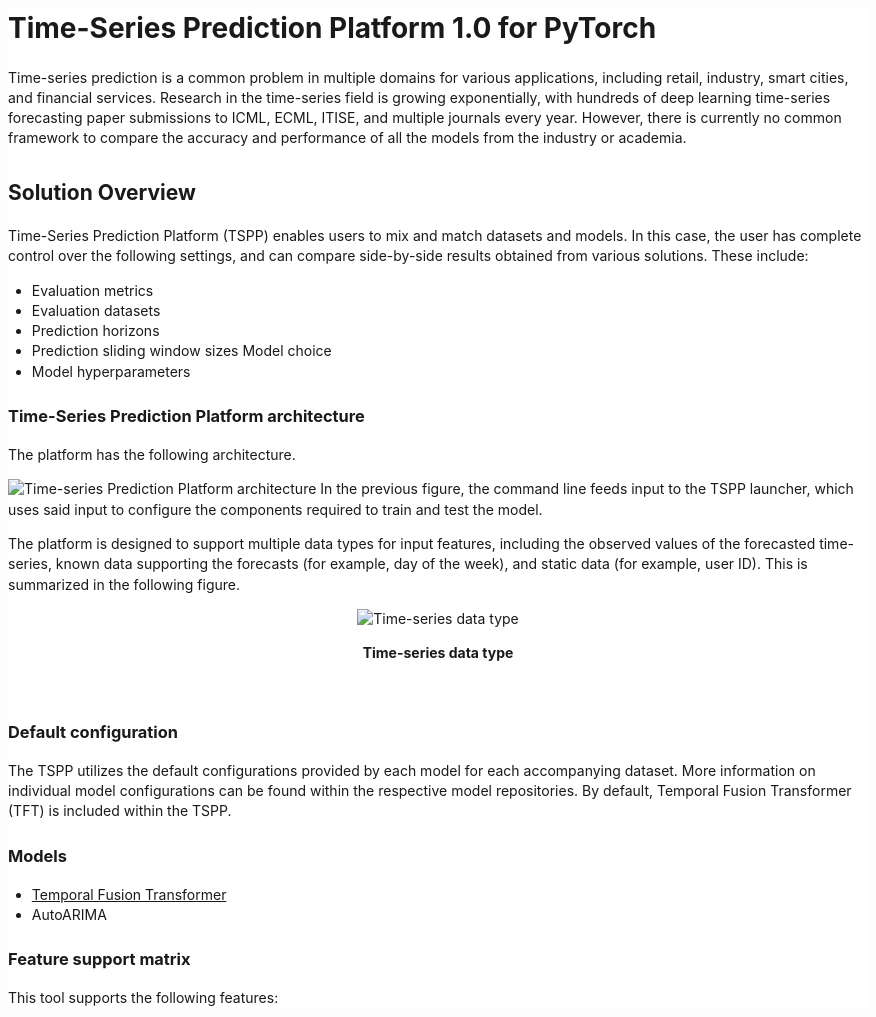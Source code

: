# Time-Series Prediction Platform 1.0 for PyTorch

Time-series prediction is a common problem in multiple domains for various applications, including retail, industry, smart cities, and financial services. Research in the time-series field is growing exponentially, with hundreds of deep learning time-series forecasting paper submissions to ICML, ECML, ITISE, and multiple journals every year. However, there is currently no common framework to compare the accuracy and performance of all the models from the industry or academia.

## Solution Overview
Time-Series Prediction Platform (TSPP) enables users to mix and match datasets and models. In this case, the user has complete control over the following settings, and can compare side-by-side results obtained from various solutions. These include:
- Evaluation metrics 
- Evaluation datasets 
- Prediction horizons 
- Prediction sliding window sizes Model choice
- Model hyperparameters

### Time-Series Prediction Platform architecture

The platform has the following architecture. 


![Time-series Prediction Platform architecture
](TSPP_Architecture.png)
In the previous figure, the command line feeds input to the TSPP launcher, which uses said input to configure the components required to train and test the model.


The platform is designed to support multiple data types for input features, including the observed values of the forecasted time-series, known data supporting the forecasts (for example, day of the week), and static data (for example, user ID). This is summarized in the following figure.


<div align="center">
<img width="70%" src="https://developer.download.nvidia.com/time-series-platform/time_series_data.png" title="Time-series data type">
<p style="text-align:center"><b>Time-series data type</b></p>
<br>
</div>

### Default configuration
The TSPP utilizes the default configurations provided by each model for each accompanying dataset. More information on individual model configurations can be found within the respective model repositories. By default, Temporal Fusion Transformer (TFT) is included within the TSPP.

### Models
-  [Temporal Fusion Transformer](https://github.com/NVIDIA/DeepLearningExamples/tree/master/PyTorch/Forecasting/TFT)
-  AutoARIMA

### Feature support matrix
This tool supports the following features: 
